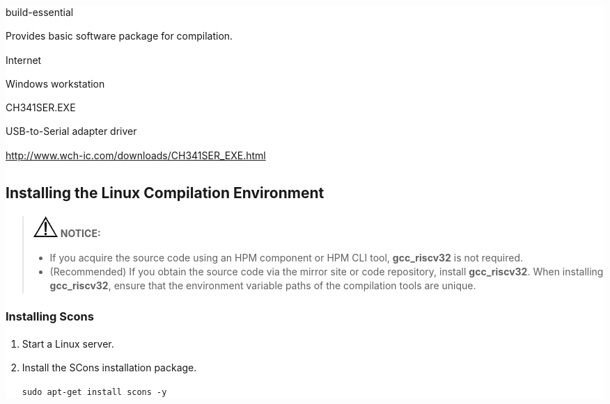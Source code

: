 </td>
<td class="cellrowborder" valign="top" width="19.89%" headers="mcps1.2.5.1.2 "><p id="p258814561424"><a name="p258814561424"></a><a name="p258814561424"></a>build-essential</p>
</td>
<td class="cellrowborder" valign="top" width="26.279999999999998%" headers="mcps1.2.5.1.3 "><p id="p1749611716181"><a name="p1749611716181"></a><a name="p1749611716181"></a>Provides basic software package for compilation.</p>
</td>
<td class="cellrowborder" valign="top" width="36.29%" headers="mcps1.2.5.1.4 "><p id="p8635174916403"><a name="p8635174916403"></a><a name="p8635174916403"></a>Internet</p>
</td>
</tr>
<tr id="row1596703610215"><td class="cellrowborder" valign="top" width="17.54%" headers="mcps1.2.5.1.1 "><p id="p071946112113"><a name="p071946112113"></a><a name="p071946112113"></a>Windows workstation</p>
</td>
<td class="cellrowborder" valign="top" width="19.89%" headers="mcps1.2.5.1.2 "><p id="p1044974291416"><a name="p1044974291416"></a><a name="p1044974291416"></a>CH341SER.EXE</p>
</td>
<td class="cellrowborder" valign="top" width="26.279999999999998%" headers="mcps1.2.5.1.3 "><p id="p94491342131413"><a name="p94491342131413"></a><a name="p94491342131413"></a>USB-to-Serial adapter driver</p>
</td>
<td class="cellrowborder" valign="top" width="36.29%" headers="mcps1.2.5.1.4 "><p id="p6449184214148"><a name="p6449184214148"></a><a name="p6449184214148"></a><a href="http://www.wch-ic.com/downloads/CH341SER_EXE.html" target="_blank" rel="noopener noreferrer">http://www.wch-ic.com/downloads/CH341SER_EXE.html</a></p>
</td>
</tr>
</tbody>
</table>

## Installing the Linux Compilation Environment<a name="section497484245614"></a>

>![](public_sys-resources/icon-notice.gif) **NOTICE:** 
>-   If you acquire the source code using an HPM component or HPM CLI tool,  **gcc\_riscv32**  is not required.
>-   \(Recommended\) If you obtain the source code via the mirror site or code repository, install  **gcc\_riscv32**. When installing  **gcc\_riscv32**, ensure that the environment variable paths of the compilation tools are unique.

### Installing Scons<a name="section13515123015279"></a>

1.  Start a Linux server.
2.  Install the SCons installation package.

    ```
    sudo apt-get install scons -y
    ```
